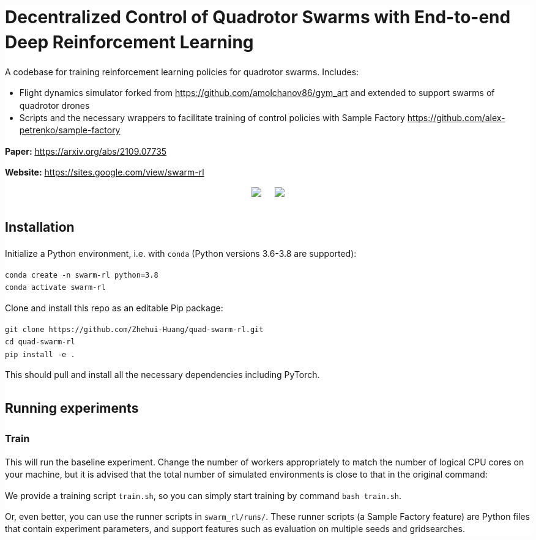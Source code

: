 # Decentralized Control of Quadrotor Swarms with End-to-end Deep Reinforcement Learning

A codebase for training reinforcement learning policies for quadrotor swarms.
Includes:
* Flight dynamics simulator forked from https://github.com/amolchanov86/gym_art
and extended to support swarms of quadrotor drones
* Scripts and the necessary wrappers to facilitate training of control policies with Sample Factory
https://github.com/alex-petrenko/sample-factory

**Paper:** https://arxiv.org/abs/2109.07735

**Website:** https://sites.google.com/view/swarm-rl

<p align="middle">

<img src="https://github.com/Zhehui-Huang/quad-swarm-rl/blob/master/swarm_rl/gifs/Static_Same_Goal.gif?raw=true" width="45%">
&emsp;
<img src="https://github.com/Zhehui-Huang/quad-swarm-rl/blob/master/swarm_rl/gifs/Swarm_vs_Swarm.gif?raw=true" width="45%">
</p> 

## Installation

Initialize a Python environment, i.e. with `conda` (Python versions 3.6-3.8 are supported):

```
conda create -n swarm-rl python=3.8
conda activate swarm-rl
```

Clone and install this repo as an editable Pip package:
```
git clone https://github.com/Zhehui-Huang/quad-swarm-rl.git
cd quad-swarm-rl
pip install -e .
```

This should pull and install all the necessary dependencies including PyTorch.

## Running experiments

### Train

This will run the baseline experiment.
Change the number of workers appropriately to match the number of logical CPU cores on your machine, but it is advised that
the total number of simulated environments is close to that in the original command:

We provide a training script `train.sh`, so you can simply start training by command `bash train.sh`.

Or, even better, you can use the runner scripts in `swarm_rl/runs/`. These runner scripts (a Sample Factory feature) are Python files that
contain experiment parameters, and support features such as evaluation on multiple seeds and gridsearches.
